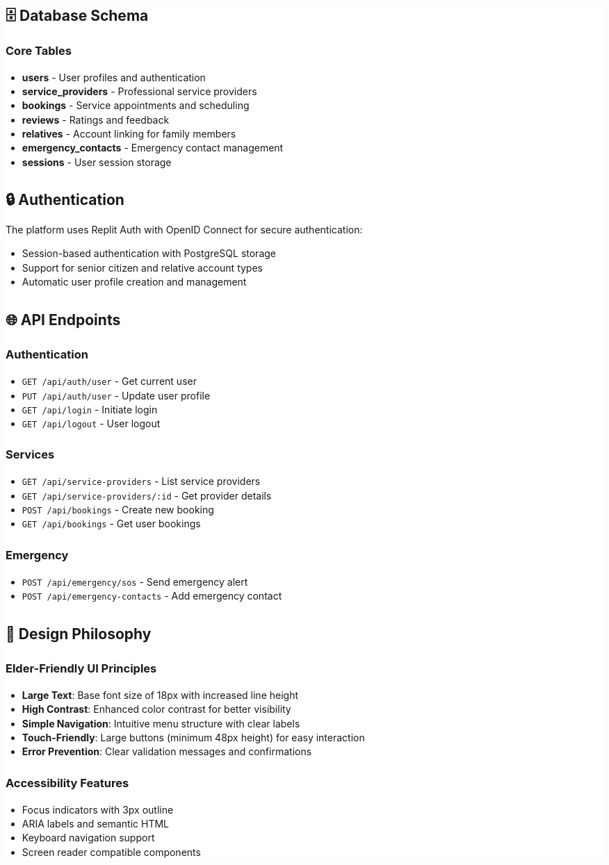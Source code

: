 ## 🗄 Database Schema

### Core Tables
- **users** - User profiles and authentication
- **service_providers** - Professional service providers
- **bookings** - Service appointments and scheduling
- **reviews** - Ratings and feedback
- **relatives** - Account linking for family members
- **emergency_contacts** - Emergency contact management
- **sessions** - User session storage

## 🔒 Authentication

The platform uses Replit Auth with OpenID Connect for secure authentication:
- Session-based authentication with PostgreSQL storage
- Support for senior citizen and relative account types
- Automatic user profile creation and management

## 🌐 API Endpoints

### Authentication
- `GET /api/auth/user` - Get current user
- `PUT /api/auth/user` - Update user profile
- `GET /api/login` - Initiate login
- `GET /api/logout` - User logout

### Services
- `GET /api/service-providers` - List service providers
- `GET /api/service-providers/:id` - Get provider details
- `POST /api/bookings` - Create new booking
- `GET /api/bookings` - Get user bookings

### Emergency
- `POST /api/emergency/sos` - Send emergency alert
- `POST /api/emergency-contacts` - Add emergency contact

## 🎨 Design Philosophy

### Elder-Friendly UI Principles
- **Large Text**: Base font size of 18px with increased line height
- **High Contrast**: Enhanced color contrast for better visibility
- **Simple Navigation**: Intuitive menu structure with clear labels
- **Touch-Friendly**: Large buttons (minimum 48px height) for easy interaction
- **Error Prevention**: Clear validation messages and confirmations

### Accessibility Features
- Focus indicators with 3px outline
- ARIA labels and semantic HTML
- Keyboard navigation support
- Screen reader compatible components
